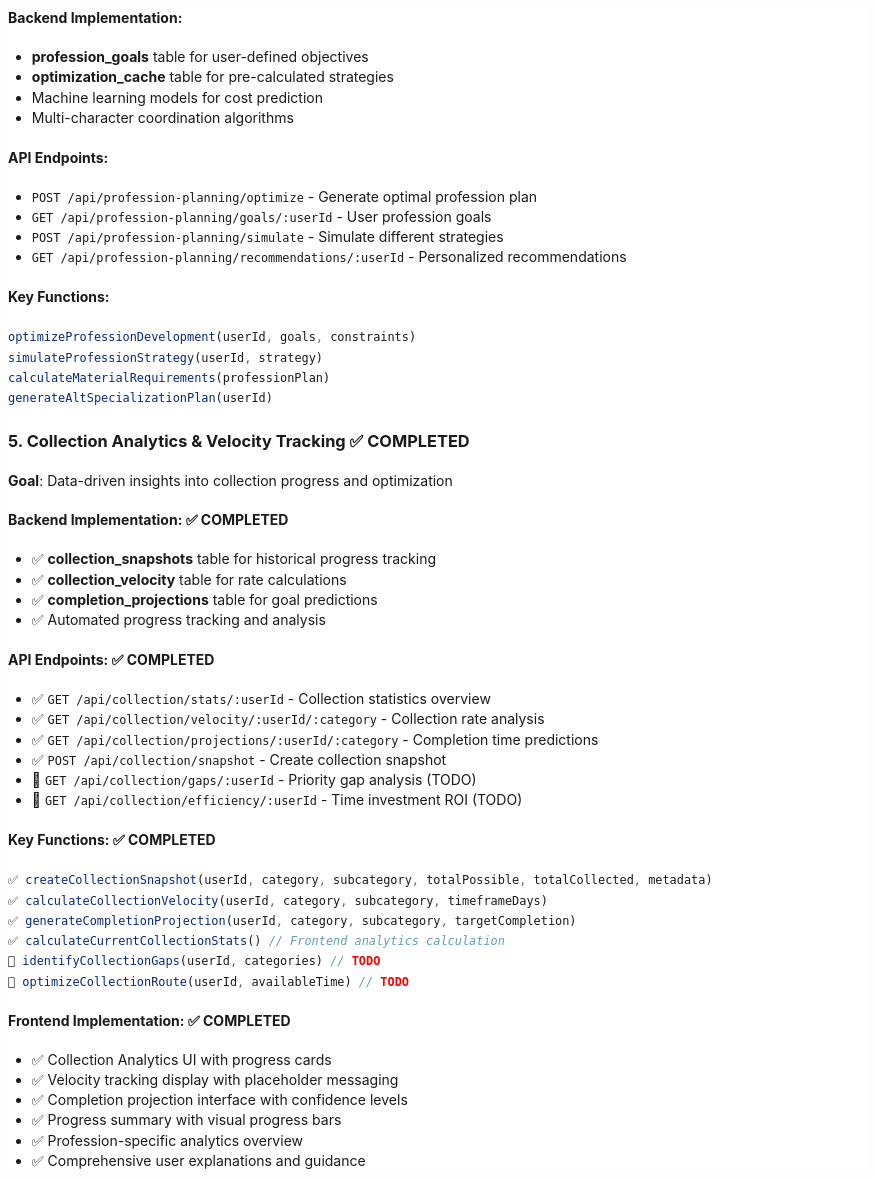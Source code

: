 #### Backend Implementation:
- **profession_goals** table for user-defined objectives
- **optimization_cache** table for pre-calculated strategies
- Machine learning models for cost prediction
- Multi-character coordination algorithms

#### API Endpoints:
- `POST /api/profession-planning/optimize` - Generate optimal profession plan
- `GET /api/profession-planning/goals/:userId` - User profession goals
- `POST /api/profession-planning/simulate` - Simulate different strategies
- `GET /api/profession-planning/recommendations/:userId` - Personalized recommendations

#### Key Functions:
```javascript
optimizeProfessionDevelopment(userId, goals, constraints)
simulateProfessionStrategy(userId, strategy)
calculateMaterialRequirements(professionPlan)
generateAltSpecializationPlan(userId)
```

### 5. Collection Analytics & Velocity Tracking ✅ **COMPLETED**
**Goal**: Data-driven insights into collection progress and optimization

#### Backend Implementation: ✅ **COMPLETED**
- ✅ **collection_snapshots** table for historical progress tracking
- ✅ **collection_velocity** table for rate calculations
- ✅ **completion_projections** table for goal predictions
- ✅ Automated progress tracking and analysis

#### API Endpoints: ✅ **COMPLETED**
- ✅ `GET /api/collection/stats/:userId` - Collection statistics overview
- ✅ `GET /api/collection/velocity/:userId/:category` - Collection rate analysis
- ✅ `GET /api/collection/projections/:userId/:category` - Completion time predictions
- ✅ `POST /api/collection/snapshot` - Create collection snapshot
- 🎯 `GET /api/collection/gaps/:userId` - Priority gap analysis (TODO)
- 🎯 `GET /api/collection/efficiency/:userId` - Time investment ROI (TODO)

#### Key Functions: ✅ **COMPLETED**
```javascript
✅ createCollectionSnapshot(userId, category, subcategory, totalPossible, totalCollected, metadata)
✅ calculateCollectionVelocity(userId, category, subcategory, timeframeDays)
✅ generateCompletionProjection(userId, category, subcategory, targetCompletion)
✅ calculateCurrentCollectionStats() // Frontend analytics calculation
🎯 identifyCollectionGaps(userId, categories) // TODO
🎯 optimizeCollectionRoute(userId, availableTime) // TODO
```

#### Frontend Implementation: ✅ **COMPLETED**
- ✅ Collection Analytics UI with progress cards
- ✅ Velocity tracking display with placeholder messaging
- ✅ Completion projection interface with confidence levels
- ✅ Progress summary with visual progress bars
- ✅ Profession-specific analytics overview
- ✅ Comprehensive user explanations and guidance
